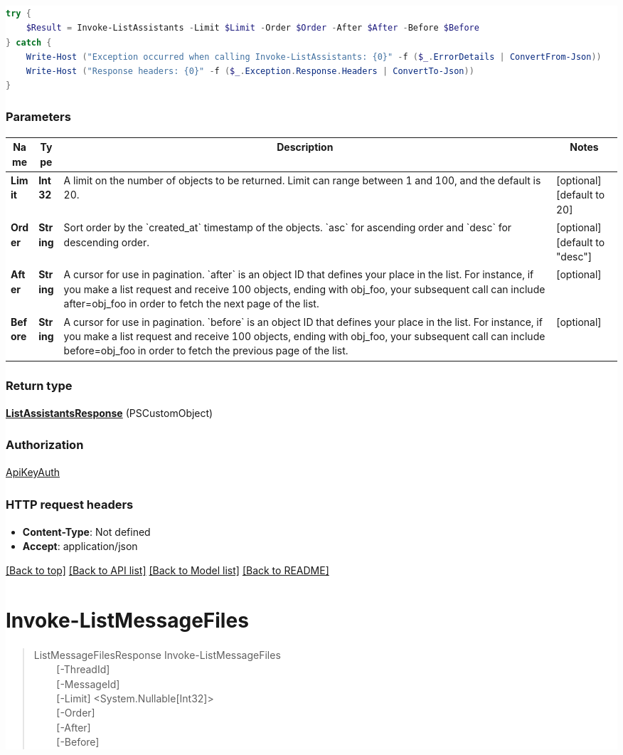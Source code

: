 ```powershell
try {
    $Result = Invoke-ListAssistants -Limit $Limit -Order $Order -After $After -Before $Before
} catch {
    Write-Host ("Exception occurred when calling Invoke-ListAssistants: {0}" -f ($_.ErrorDetails | ConvertFrom-Json))
    Write-Host ("Response headers: {0}" -f ($_.Exception.Response.Headers | ConvertTo-Json))
}
```

### Parameters

Name | Type | Description  | Notes
------------- | ------------- | ------------- | -------------
 **Limit** | **Int32**| A limit on the number of objects to be returned. Limit can range between 1 and 100, and the default is 20.  | [optional] [default to 20]
 **Order** | **String**| Sort order by the &#x60;created_at&#x60; timestamp of the objects. &#x60;asc&#x60; for ascending order and &#x60;desc&#x60; for descending order.  | [optional] [default to &quot;desc&quot;]
 **After** | **String**| A cursor for use in pagination. &#x60;after&#x60; is an object ID that defines your place in the list. For instance, if you make a list request and receive 100 objects, ending with obj_foo, your subsequent call can include after&#x3D;obj_foo in order to fetch the next page of the list.  | [optional] 
 **Before** | **String**| A cursor for use in pagination. &#x60;before&#x60; is an object ID that defines your place in the list. For instance, if you make a list request and receive 100 objects, ending with obj_foo, your subsequent call can include before&#x3D;obj_foo in order to fetch the previous page of the list.  | [optional] 

### Return type

[**ListAssistantsResponse**](ListAssistantsResponse.md) (PSCustomObject)

### Authorization

[ApiKeyAuth](../README.md#ApiKeyAuth)

### HTTP request headers

 - **Content-Type**: Not defined
 - **Accept**: application/json

[[Back to top]](#) [[Back to API list]](../README.md#documentation-for-api-endpoints) [[Back to Model list]](../README.md#documentation-for-models) [[Back to README]](../README.md)

<a id="Invoke-ListMessageFiles"></a>
# **Invoke-ListMessageFiles**
> ListMessageFilesResponse Invoke-ListMessageFiles<br>
> &nbsp;&nbsp;&nbsp;&nbsp;&nbsp;&nbsp;&nbsp;&nbsp;[-ThreadId] <String><br>
> &nbsp;&nbsp;&nbsp;&nbsp;&nbsp;&nbsp;&nbsp;&nbsp;[-MessageId] <String><br>
> &nbsp;&nbsp;&nbsp;&nbsp;&nbsp;&nbsp;&nbsp;&nbsp;[-Limit] <System.Nullable[Int32]><br>
> &nbsp;&nbsp;&nbsp;&nbsp;&nbsp;&nbsp;&nbsp;&nbsp;[-Order] <String><br>
> &nbsp;&nbsp;&nbsp;&nbsp;&nbsp;&nbsp;&nbsp;&nbsp;[-After] <String><br>
> &nbsp;&nbsp;&nbsp;&nbsp;&nbsp;&nbsp;&nbsp;&nbsp;[-Before] <String><br>
